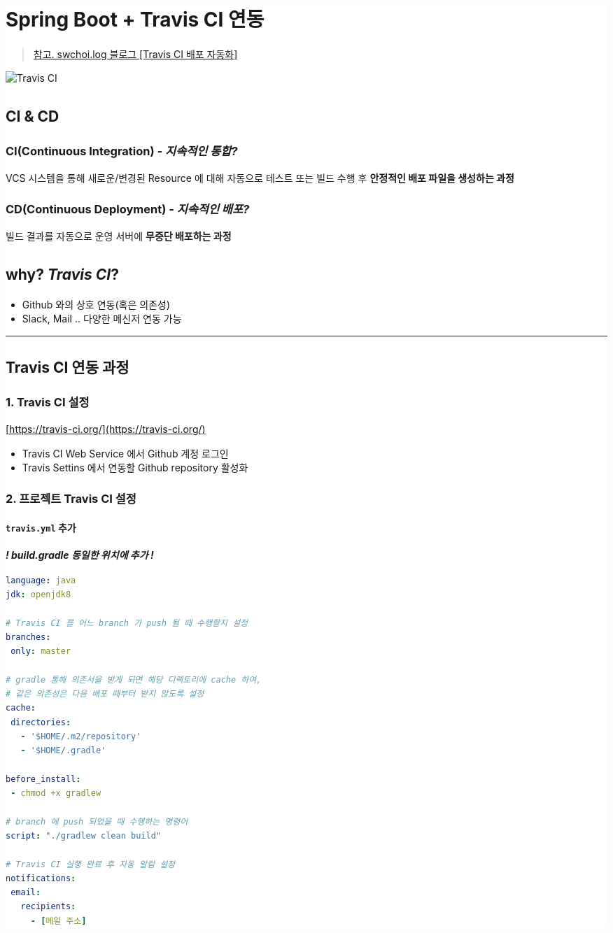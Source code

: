 # Spring Boot + Travis CI 연동
> [참고. swchoi.log 블로그 [Travis CI 배포 자동화]](https://velog.io/@swchoi0329/Travis-CI-%EB%B0%B0%ED%8F%AC-%EC%9E%90%EB%8F%99%ED%99%94)

![Travis CI](https://blog.kakaocdn.net/dn/b4Qp4h/btqB6JnDavT/RFaJbfaX9trqfs5B2st9bk/img.png)

## CI & CD
### CI(Continuous Integration) *- 지속적인 통합?*
VCS 시스템을 통해 새로운/변경된 Resource 에 대해 자동으로 테스트 또는 빌드 수행 후 **안정적인 배포 파일을 생성하는 과정**

### CD(Continuous Deployment) *- 지속적인 배포?*
빌드 결과를 자동으로 운영 서버에 **무중단 배포하는 과정**

## why? *Travis CI*?
* Github 와의 상호 연동(혹은 의존성)
* Slack, Mail .. 다양한 메신저 연동 가능

---

## Travis CI 연동 과정
### 1. Travis CI 설정
[https://travis-ci.org/](https://travis-ci.org/)
* Travis CI Web Service 에서 Github 계정 로그인
* Travis Settins 에서 연동할 Github repository 활성화

### 2. 프로젝트 Travis CI 설정
#### `travis.yml` 추가
***! build.gradle 동일한 위치에 추가 !***
```yml
language: java
jdk: openjdk8

# Travis CI 를 어느 branch 가 push 될 때 수행할지 설정
branches:
 only: master

# gradle 통해 의존서을 받게 되면 해당 디렉토리에 cache 하여,
# 같은 의존성은 다음 배포 때부터 받지 않도록 설정
cache:
 directories:
   - '$HOME/.m2/repository'
   - '$HOME/.gradle'

before_install:
 - chmod +x gradlew

# branch 에 push 되었을 때 수행하는 명령어
script: "./gradlew clean build"

# Travis CI 실행 완료 후 자동 알림 설정
notifications:
 email:
   recipients:
     - [메일 주소]
```
